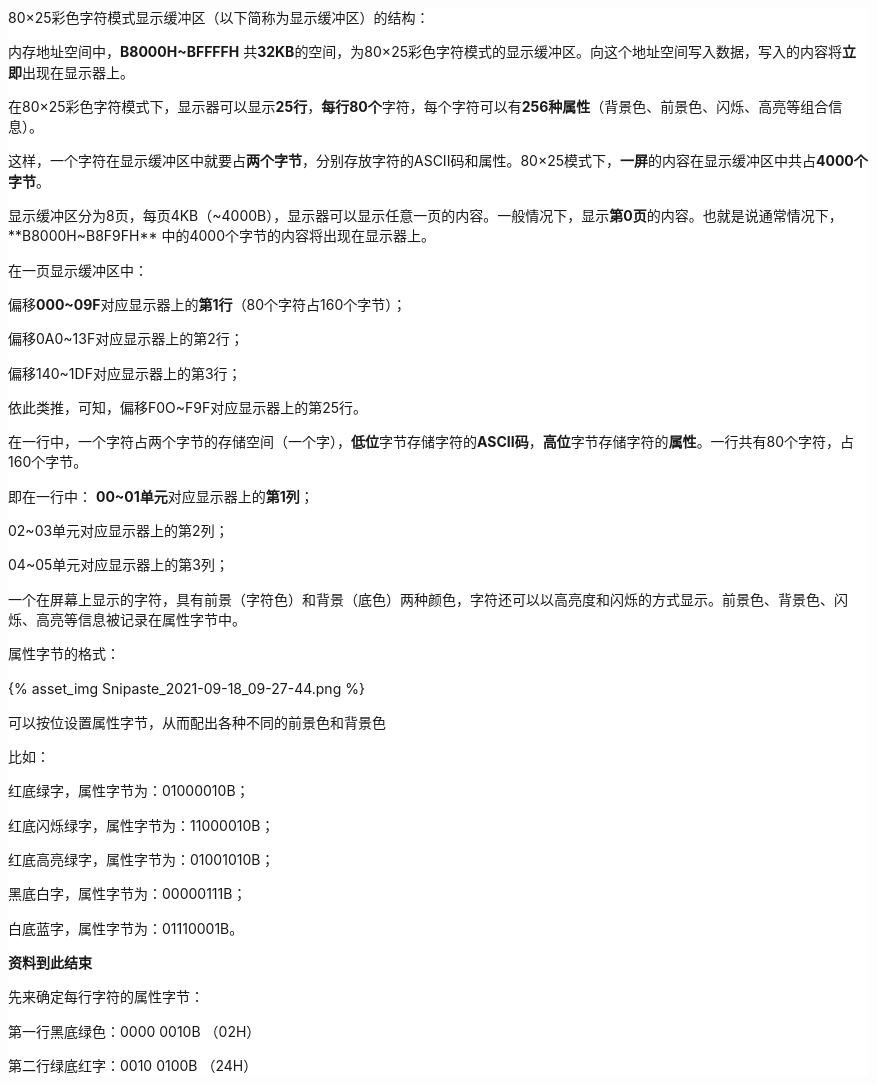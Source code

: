 80×25彩色字符模式显示缓冲区（以下简称为显示缓冲区）的结构：

内存地址空间中，**B8000H~BFFFFH** 共**32KB**的空间，为80×25彩色字符模式的显示缓冲区。向这个地址空间写入数据，写入的内容将**立即**出现在显示器上。

在80×25彩色字符模式下，显示器可以显示**25行**，**每行80个**字符，每个字符可以有**256种属性**（背景色、前景色、闪烁、高亮等组合信息）。

这样，一个字符在显示缓冲区中就要占**两个字节**，分别存放字符的ASCII码和属性。80×25模式下，**一屏**的内容在显示缓冲区中共占**4000个字节**。

显示缓冲区分为8页，每页4KB（~4000B），显示器可以显示任意一页的内容。一般情况下，显示**第0页**的内容。也就是说通常情况下，**B8000H~B8F9FH** 中的4000个字节的内容将出现在显示器上。



在一页显示缓冲区中：

偏移**000~09F**对应显示器上的**第1行**（80个字符占160个字节）；

偏移0A0~13F对应显示器上的第2行；

偏移140~1DF对应显示器上的第3行；

依此类推，可知，偏移F0O~F9F对应显示器上的第25行。



在一行中，一个字符占两个字节的存储空间（一个字），**低位**字节存储字符的**ASCII码**，**高位**字节存储字符的**属性**。一行共有80个字符，占160个字节。

即在一行中：
**00~01单元**对应显示器上的**第1列**；

02~03单元对应显示器上的第2列；

04~05单元对应显示器上的第3列；



一个在屏幕上显示的字符，具有前景（字符色）和背景（底色）两种颜色，字符还可以以高亮度和闪烁的方式显示。前景色、背景色、闪烁、高亮等信息被记录在属性字节中。



属性字节的格式：

{% asset_img Snipaste_2021-09-18_09-27-44.png %}

可以按位设置属性字节，从而配出各种不同的前景色和背景色

比如：

红底绿字，属性字节为：01000010B；

红底闪烁绿字，属性字节为：11000010B；

红底高亮绿字，属性字节为：01001010B；

黑底白字，属性字节为：00000111B；

白底蓝字，属性字节为：01110001B。



**资料到此结束**



先来确定每行字符的属性字节：

第一行黑底绿色：0000 0010B （02H）

第二行绿底红字：0010 0100B （24H）
